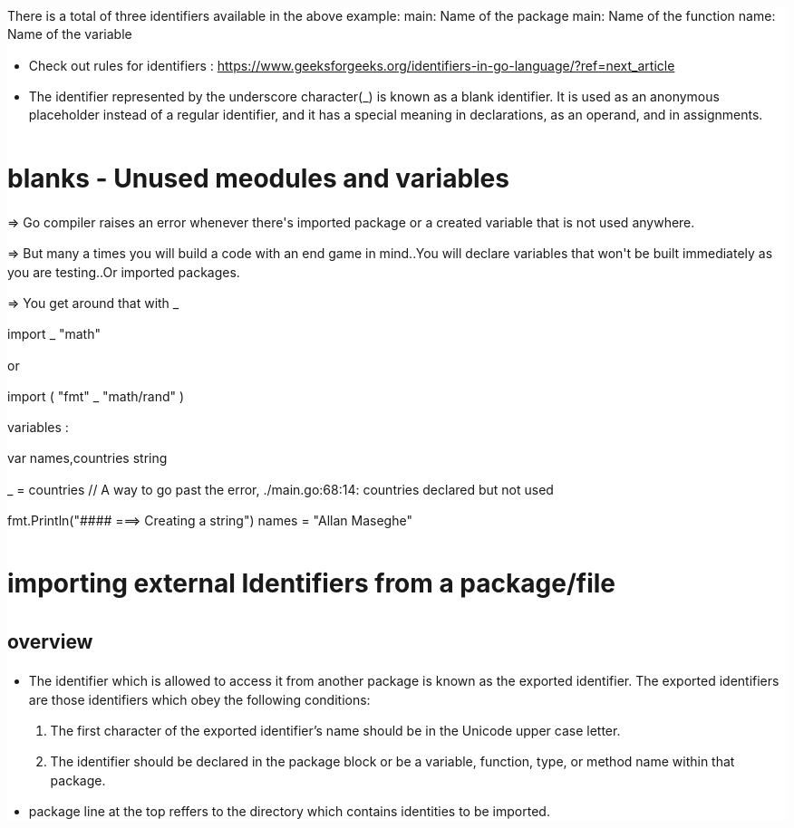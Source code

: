 
There is a total of three identifiers available in the above example:
 main: Name of the package
 main: Name of the function
 name: Name of the variable

- Check out rules for identifiers : https://www.geeksforgeeks.org/identifiers-in-go-language/?ref=next_article

- The identifier represented by the underscore character(_) is known as a blank identifier. 
  It is used as an anonymous placeholder instead of a regular identifier, and it has a special meaning in declarations, as an operand, and in assignments.


# blanks  - Unused meodules and variables
=> Go compiler raises an error whenever there's imported package or a created variable that is not used anywhere.

=> But many a times you will build a code with an end game in mind..You will declare variables that won't be built immediately
  as you are testing..Or imported packages.

=> You get around that with _

import _ "math" 

or

import ( 
    "fmt"
    _ "math/rand"
) 

variables :

var names,countries string
   
_ = countries  // A way to go past the error, ./main.go:68:14: countries declared but not used
   
fmt.Println("#### ===> Creating a string")
names = "Allan Maseghe"

# importing external Identifiers from a package/file

## overview
- The identifier which is allowed to access it from another package is known as the exported identifier. The exported identifiers are those identifiers which obey the following conditions:

  1. The first character of the exported identifier’s name should be in the Unicode upper case letter.
  
  2. The identifier should be declared in the package block or be a variable, function, type, or method name within that package.

- package line at the top reffers to the directory which contains identities to be imported.
